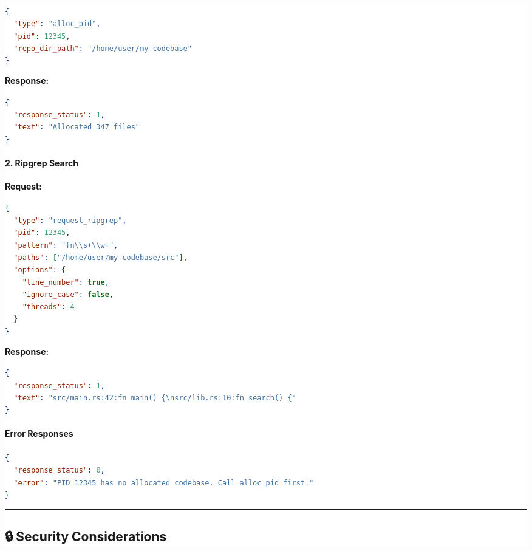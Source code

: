 ```json
{
  "type": "alloc_pid",
  "pid": 12345,
  "repo_dir_path": "/home/user/my-codebase"
}
```

**Response:**

```json
{
  "response_status": 1,
  "text": "Allocated 347 files"
}
```

#### 2. Ripgrep Search

**Request:**

```json
{
  "type": "request_ripgrep",
  "pid": 12345,
  "pattern": "fn\\s+\\w+",
  "paths": ["/home/user/my-codebase/src"],
  "options": {
    "line_number": true,
    "ignore_case": false,
    "threads": 4
  }
}
```

**Response:**

```json
{
  "response_status": 1,
  "text": "src/main.rs:42:fn main() {\nsrc/lib.rs:10:fn search() {"
}
```

#### Error Responses

```json
{
  "response_status": 0,
  "error": "PID 12345 has no allocated codebase. Call alloc_pid first."
}
```

---

## 🔒 Security Considerations
